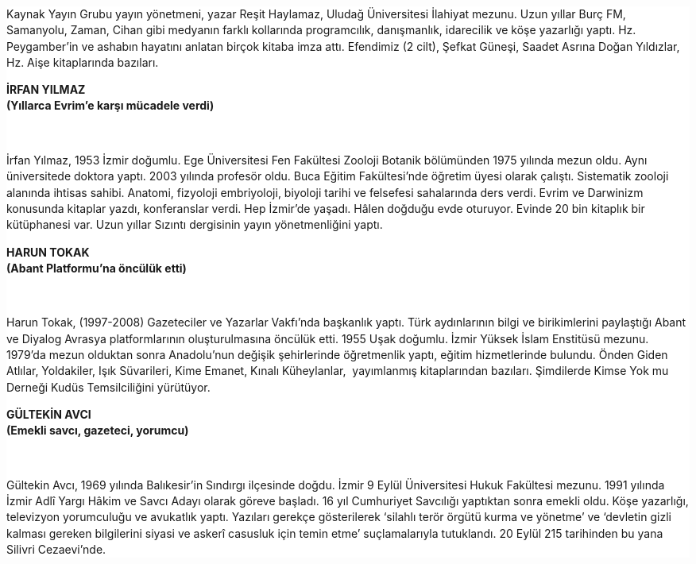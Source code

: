   Kaynak Yayın Grubu yayın yönetmeni, yazar Reşit Haylamaz, Uludağ Üniversitesi İlahiyat mezunu. Uzun yıllar Burç FM, Samanyolu, Zaman, Cihan gibi medyanın farklı kollarında programcılık, danışmanlık, idarecilik ve köşe yazarlığı yaptı. Hz. Peygamber’in ve ashabın hayatını anlatan birçok kitaba imza attı. Efendimiz (2 cilt), Şefkat Güneşi, Saadet Asrına Doğan Yıldızlar, Hz. Aişe kitaplarında bazıları.
 </p>
 <p>
  <strong>
   İRFAN YILMAZ
   <br/>
   (Yıllarca Evrim’e karşı mücadele verdi)
  </strong>
 </p>
 <p>
  <img alt="" src="http://web.archive.org/web/20160120035116im_/http://medya.aksiyon.com.tr//aksiyon/2016/01/19/574573.jpg "/>
 </p>
 <p>
  İrfan Yılmaz, 1953 İzmir doğumlu. Ege Üniversitesi Fen Fakültesi Zooloji Botanik bölümünden 1975 yılında mezun oldu. Aynı üniversitede doktora yaptı. 2003 yılında profesör oldu. Buca Eğitim Fakültesi’nde öğretim üyesi olarak çalıştı. Sistematik zooloji alanında ihtisas sahibi. Anatomi, fizyoloji embriyoloji, biyoloji tarihi ve felsefesi sahalarında ders verdi. Evrim ve Darwinizm konusunda kitaplar yazdı, konferanslar verdi. Hep İzmir’de yaşadı. Hâlen doğduğu evde oturuyor. Evinde 20 bin kitaplık bir kütüphanesi var. Uzun yıllar Sızıntı dergisinin yayın yönetmenliğini yaptı.
 </p>
 <p>
  <strong>
   HARUN TOKAK
   <br/>
   (Abant Platformu’na öncülük etti)
  </strong>
 </p>
 <p>
  <img alt="" src="http://web.archive.org/web/20160120035116im_/http://medya.aksiyon.com.tr//aksiyon/2016/01/19/574575.jpg "/>
 </p>
 <p>
  Harun Tokak, (1997-2008) Gazeteciler ve Yazarlar Vakfı’nda başkanlık yaptı. Türk aydınlarının bilgi ve birikimlerini paylaştığı Abant ve Diyalog Avrasya platformlarının oluşturulmasına öncülük etti. 1955 Uşak doğumlu. İzmir Yüksek İslam Enstitüsü mezunu. 1979’da mezun olduktan sonra Anadolu’nun değişik şehirlerinde öğretmenlik yaptı, eğitim hizmetlerinde bulundu. Önden Giden Atlılar, Yoldakiler, Işık Süvarileri, Kime Emanet, Kınalı Küheylanlar,  yayımlanmış kitaplarından bazıları. Şimdilerde Kimse Yok mu Derneği Kudüs Temsilciliğini yürütüyor.
 </p>
 <p>
  <strong>
   GÜLTEKİN AVCI
   <br/>
   (Emekli savcı, gazeteci, yorumcu)
  </strong>
 </p>
 <p>
  <img alt="" src="http://web.archive.org/web/20160120035116im_/http://medya.aksiyon.com.tr//aksiyon/2016/01/19/574576.jpg "/>
 </p>
 <p>
  Gültekin Avcı, 1969 yılında Balıkesir’in Sındırgı ilçesinde doğdu. İzmir 9 Eylül Üniversitesi Hukuk Fakültesi mezunu. 1991 yılında İzmir Adlî Yargı Hâkim ve Savcı Adayı olarak göreve başladı. 16 yıl Cumhuriyet Savcılığı yaptıktan sonra emekli oldu. Köşe yazarlığı, televizyon yorumculuğu ve avukatlık yaptı. Yazıları gerekçe gösterilerek ‘silahlı terör örgütü kurma ve yönetme’ ve ‘devletin gizli kalması gereken bilgilerini siyasi ve askerî casusluk için temin etme’ suçlamalarıyla tutuklandı. 20 Eylül 215 tarihinden bu yana Silivri Cezaevi’nde.
 </p>
 <p>
  <strong>
